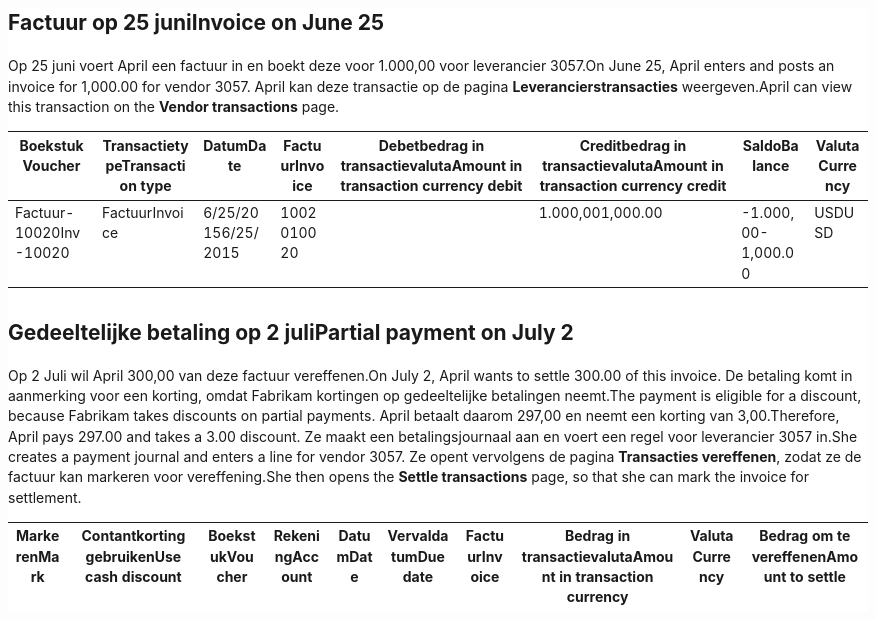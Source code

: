 ## <a name="invoice-on-june-25"></a><span data-ttu-id="dda9a-110">Factuur op 25 juni</span><span class="sxs-lookup"><span data-stu-id="dda9a-110">Invoice on June 25</span></span>
<span data-ttu-id="dda9a-111">Op 25 juni voert April een factuur in en boekt deze voor 1.000,00 voor leverancier 3057.</span><span class="sxs-lookup"><span data-stu-id="dda9a-111">On June 25, April enters and posts an invoice for 1,000.00 for vendor 3057.</span></span> <span data-ttu-id="dda9a-112">April kan deze transactie op de pagina **Leverancierstransacties** weergeven.</span><span class="sxs-lookup"><span data-stu-id="dda9a-112">April can view this transaction on the **Vendor transactions** page.</span></span>

| <span data-ttu-id="dda9a-113">Boekstuk</span><span class="sxs-lookup"><span data-stu-id="dda9a-113">Voucher</span></span>   | <span data-ttu-id="dda9a-114">Transactietype</span><span class="sxs-lookup"><span data-stu-id="dda9a-114">Transaction type</span></span> | <span data-ttu-id="dda9a-115">Datum</span><span class="sxs-lookup"><span data-stu-id="dda9a-115">Date</span></span>      | <span data-ttu-id="dda9a-116">Factuur</span><span class="sxs-lookup"><span data-stu-id="dda9a-116">Invoice</span></span> | <span data-ttu-id="dda9a-117">Debetbedrag in transactievaluta</span><span class="sxs-lookup"><span data-stu-id="dda9a-117">Amount in transaction currency debit</span></span> | <span data-ttu-id="dda9a-118">Creditbedrag in transactievaluta</span><span class="sxs-lookup"><span data-stu-id="dda9a-118">Amount in transaction currency credit</span></span> | <span data-ttu-id="dda9a-119">Saldo</span><span class="sxs-lookup"><span data-stu-id="dda9a-119">Balance</span></span>   | <span data-ttu-id="dda9a-120">Valuta</span><span class="sxs-lookup"><span data-stu-id="dda9a-120">Currency</span></span> |
|-----------|------------------|-----------|---------|--------------------------------------|---------------------------------------|-----------|----------|
| <span data-ttu-id="dda9a-121">Factuur-10020</span><span class="sxs-lookup"><span data-stu-id="dda9a-121">Inv-10020</span></span> | <span data-ttu-id="dda9a-122">Factuur</span><span class="sxs-lookup"><span data-stu-id="dda9a-122">Invoice</span></span>          | <span data-ttu-id="dda9a-123">6/25/2015</span><span class="sxs-lookup"><span data-stu-id="dda9a-123">6/25/2015</span></span> | <span data-ttu-id="dda9a-124">10020</span><span class="sxs-lookup"><span data-stu-id="dda9a-124">10020</span></span>   |                                      | <span data-ttu-id="dda9a-125">1.000,00</span><span class="sxs-lookup"><span data-stu-id="dda9a-125">1,000.00</span></span>                              | <span data-ttu-id="dda9a-126">-1.000,00</span><span class="sxs-lookup"><span data-stu-id="dda9a-126">-1,000.00</span></span> | <span data-ttu-id="dda9a-127">USD</span><span class="sxs-lookup"><span data-stu-id="dda9a-127">USD</span></span>      |

## <a name="partial-payment-on-july-2"></a><span data-ttu-id="dda9a-128">Gedeeltelijke betaling op 2 juli</span><span class="sxs-lookup"><span data-stu-id="dda9a-128">Partial payment on July 2</span></span>
<span data-ttu-id="dda9a-129">Op 2 Juli wil April 300,00 van deze factuur vereffenen.</span><span class="sxs-lookup"><span data-stu-id="dda9a-129">On July 2, April wants to settle 300.00 of this invoice.</span></span> <span data-ttu-id="dda9a-130">De betaling komt in aanmerking voor een korting, omdat Fabrikam kortingen op gedeeltelijke betalingen neemt.</span><span class="sxs-lookup"><span data-stu-id="dda9a-130">The payment is eligible for a discount, because Fabrikam takes discounts on partial payments.</span></span> <span data-ttu-id="dda9a-131">April betaalt daarom 297,00 en neemt een korting van 3,00.</span><span class="sxs-lookup"><span data-stu-id="dda9a-131">Therefore, April pays 297.00 and takes a 3.00 discount.</span></span> <span data-ttu-id="dda9a-132">Ze maakt een betalingsjournaal aan en voert een regel voor leverancier 3057 in.</span><span class="sxs-lookup"><span data-stu-id="dda9a-132">She creates a payment journal and enters a line for vendor 3057.</span></span> <span data-ttu-id="dda9a-133">Ze opent vervolgens de pagina **Transacties vereffenen**, zodat ze de factuur kan markeren voor vereffening.</span><span class="sxs-lookup"><span data-stu-id="dda9a-133">She then opens the **Settle transactions** page, so that she can mark the invoice for settlement.</span></span>

| <span data-ttu-id="dda9a-134">Markeren</span><span class="sxs-lookup"><span data-stu-id="dda9a-134">Mark</span></span>     | <span data-ttu-id="dda9a-135">Contantkorting gebruiken</span><span class="sxs-lookup"><span data-stu-id="dda9a-135">Use cash discount</span></span> | <span data-ttu-id="dda9a-136">Boekstuk</span><span class="sxs-lookup"><span data-stu-id="dda9a-136">Voucher</span></span>   | <span data-ttu-id="dda9a-137">Rekening</span><span class="sxs-lookup"><span data-stu-id="dda9a-137">Account</span></span> | <span data-ttu-id="dda9a-138">Datum</span><span class="sxs-lookup"><span data-stu-id="dda9a-138">Date</span></span>      | <span data-ttu-id="dda9a-139">Vervaldatum</span><span class="sxs-lookup"><span data-stu-id="dda9a-139">Due date</span></span>  | <span data-ttu-id="dda9a-140">Factuur</span><span class="sxs-lookup"><span data-stu-id="dda9a-140">Invoice</span></span> | <span data-ttu-id="dda9a-141">Bedrag in transactievaluta</span><span class="sxs-lookup"><span data-stu-id="dda9a-141">Amount in transaction currency</span></span> | <span data-ttu-id="dda9a-142">Valuta</span><span class="sxs-lookup"><span data-stu-id="dda9a-142">Currency</span></span> | <span data-ttu-id="dda9a-143">Bedrag om te vereffenen</span><span class="sxs-lookup"><span data-stu-id="dda9a-143">Amount to settle</span></span> |
|----------|-------------------|-----------|---------|-----------|-----------|---------|--------------------------------|----------|------------------|